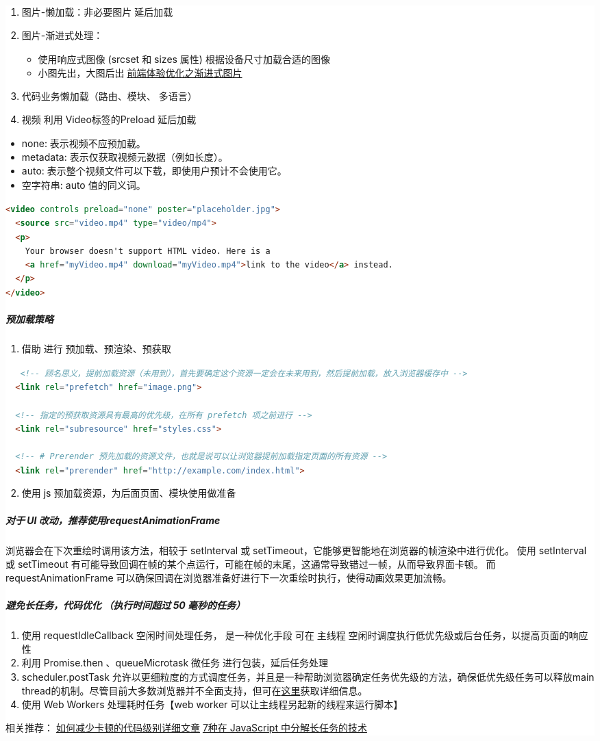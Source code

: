 1. 图片-懒加载：非必要图片 延后加载
2. 图片-渐进式处理：
    - 使用响应式图像 (srcset 和 sizes 属性) 根据设备尺寸加载合适的图像
    - 小图先出，大图后出 [前端体验优化之渐进式图片](https://mp.weixin.qq.com/s/UzSE1HHyXJNIupq6KRSR5Q)
3. 代码业务懒加载（路由、模块、 多语言）

4. 视频 利用 Video标签的Preload 延后加载

  - none: 表示视频不应预加载。
  - metadata: 表示仅获取视频元数据（例如长度）。
  - auto: 表示整个视频文件可以下载，即使用户预计不会使用它。
  - 空字符串: auto 值的同义词。

  ```html
  <video controls preload="none" poster="placeholder.jpg">
    <source src="video.mp4" type="video/mp4">
    <p>
      Your browser doesn't support HTML video. Here is a
      <a href="myVideo.mp4" download="myVideo.mp4">link to the video</a> instead.
    </p>
  </video>
  ```

##### 预加载策略

1. 借助 <link> 进行 预加载、预渲染、预获取
```html
   <!-- 顾名思义，提前加载资源（未用到），首先要确定这个资源一定会在未来用到，然后提前加载，放入浏览器缓存中 -->
  <link rel="prefetch" href="image.png">

  <!-- 指定的预获取资源具有最高的优先级，在所有 prefetch 项之前进行 -->
  <link rel="subresource" href="styles.css">

  <!-- # Prerender 预先加载的资源文件，也就是说可以让浏览器提前加载指定页面的所有资源 -->
  <link rel="prerender" href="http://example.com/index.html">

```

2. 使用 js 预加载资源，为后面页面、模块使用做准备


##### 对于 UI 改动，推荐**使用requestAnimationFrame**

浏览器会在下次重绘时调用该方法，相较于 setInterval 或 setTimeout，它能够更智能地在浏览器的帧渲染中进行优化。
使用 setInterval 或 setTimeout 有可能导致回调在帧的某个点运行，可能在帧的末尾，这通常导致错过一帧，从而导致界面卡顿。
而 requestAnimationFrame 可以确保回调在浏览器准备好进行下一次重绘时执行，使得动画效果更加流畅。

##### 避免长任务，代码优化 （执行时间超过 50 毫秒的任务）

1. 使用 requestIdleCallback 空闲时间处理任务， 是一种优化手段 可在 主线程 空闲时调度执行低优先级或后台任务，以提高页面的响应性
2. 利用 Promise.then 、queueMicrotask 微任务 进行包装，延后任务处理
3. scheduler.postTask 允许以更细粒度的方式调度任务，并且是一种帮助浏览器确定任务优先级的方法，确保低优先级任务可以释放main thread的机制。尽管目前大多数浏览器并不全面支持，但可在[这里](<https://developer.mozilla.org/en-US/docs/Web/API/Scheduler/postTask>)获取详细信息。
4. 使用 Web Workers 处理耗时任务【web worker 可以让主线程另起新的线程来运行脚本】


相关推荐：
[如何减少卡顿的代码级别详细文章](https://juejin.cn/post/7159807927908302884)
[7种在 JavaScript 中分解长任务的技术](https://mp.weixin.qq.com/s?__biz=MzA4Nzg0MDM5Nw==&mid=2247522591&idx=1&sn=9a8ac7b263e34102b5a85e83e0ae6f5b&chksm=91fa733de3ae322228c38fe295c6a0d9203ab593de5d71fbd572e4bb6b5934ac85454e9a60dc&xtrack=1&scene=90&subscene=93&sessionid=1741175972&flutter_pos=0&clicktime=1741175974&enterid=1741175974&finder_biz_enter_id=4&ranksessionid=1741175969&ascene=56&fasttmpl_type=0&fasttmpl_fullversion=7630986-zh_CN-zip&fasttmpl_flag=0&realreporttime=1741175974985&devicetype=android-34&version=2800385b&nettype=WIFI&abtest_cookie=AAACAA%3D%3D&lang=zh_CN&session_us=gh_f467f90bb179&countrycode=CN&exportkey=n_ChQIAhIQn9ufttRBavPlaxnkK8UshRLlAQIE97dBBAEAAAAAAJ80KlNNtxwAAAAOpnltbLcz9gKNyK89dVj0A9amqKgOlthwrn7ZPpbClMP80xYbE4Yuv%2FY3bS4AydtYTpgzlgiIbORDEXknSvmxGOzx2KpN%2BrM%2B3no3pkhZSEWt7fAhQXWM9Jo3O96a%2BNW7A11Hoe6RuQC%2BPoUsKJTIGX%2FKgQciTspQhYyw%2BDtQQdAGNbZOv0za1wpqhyD15ctfT3TQ6b24rFwguNVF5GubeiUltz7hkIe8%2FChtYCf8wO1utTPEqAhGA%2BbOKRkYqiVGOancEafBrUqT08Ah%2Bso%3D&pass_ticket=%2FX5l9a8hhT1mf1CbTbd7zScpvriB7sp%2FR%2B5kPWN%2F1h530WdXGiGmjTCY8j%2FkfIiN&wx_header=3)